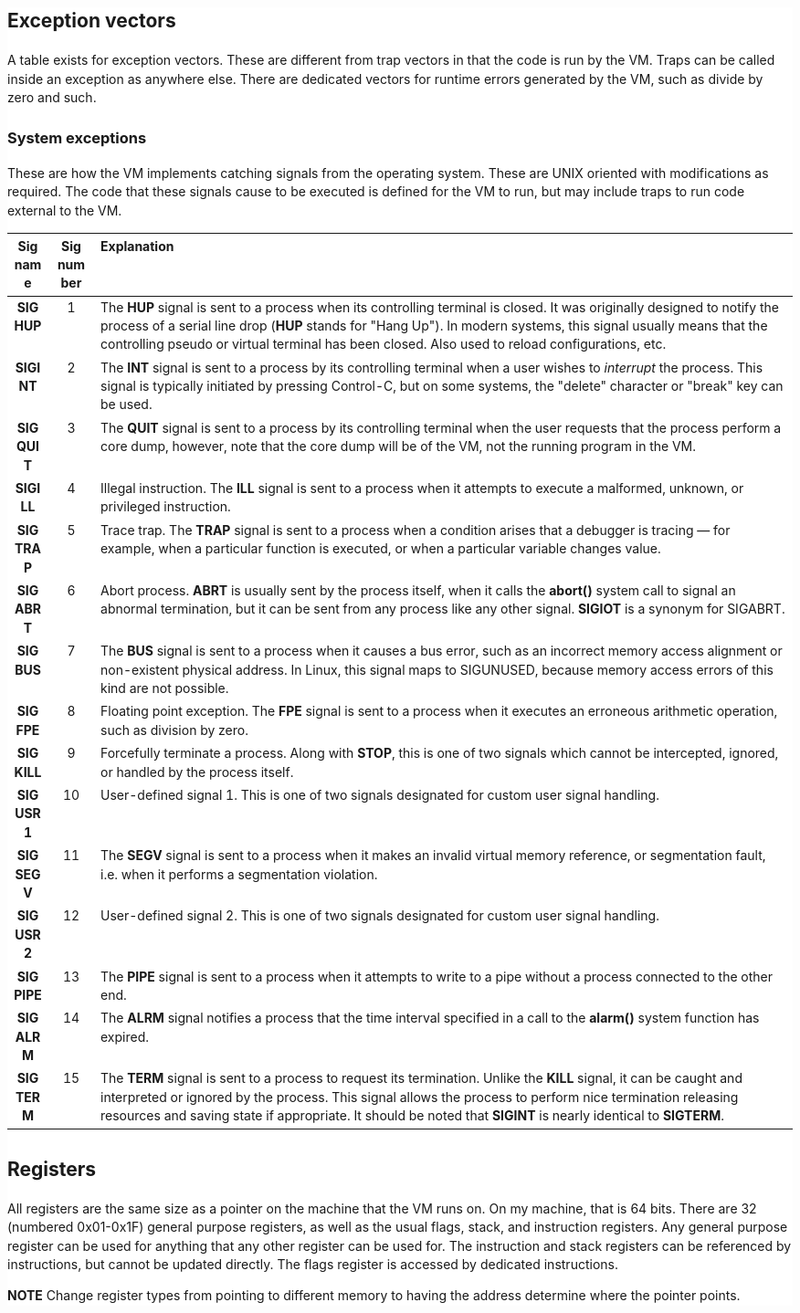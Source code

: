 ## Exception vectors

A table exists for exception vectors. These are different from trap vectors in that the code is run by the VM. Traps can be called inside an exception as anywhere else. There are dedicated vectors for runtime errors generated by the VM, such as divide by zero and such.

### System exceptions

These are how the VM implements catching signals from the operating system. These are UNIX oriented with modifications as required. The code that these signals cause to be executed is defined for the VM to run, but may include traps to run code external to the VM.

|  Sig name   | Sig number | Explanation                                                  |
| :---------: | :--------: | :----------------------------------------------------------- |
| **SIGHUP**  |     1      | The **HUP** signal is sent to a process when its controlling terminal is closed. It was originally designed to notify the process of a serial line drop (**HUP** stands for "Hang Up"). In modern systems, this signal usually means  that the controlling pseudo or virtual terminal has been closed. Also used to reload configurations, etc. |
| **SIGINT**  |     2      | The **INT** signal is sent to a process by its controlling terminal when a user wishes to *interrupt* the process. This signal is typically initiated by pressing Control-C,  but on some systems, the "delete" character or "break" key can be used. |
| **SIGQUIT** |     3      | The **QUIT** signal is sent to a process by its controlling terminal when the user requests that the process perform a core dump, however, note that the core dump will be of the VM, not the running program in the VM. |
| **SIGILL**  |     4      | Illegal instruction. The **ILL** signal is sent to a process when it attempts to execute a malformed, unknown, or privileged instruction. |
| **SIGTRAP** |     5      | Trace trap. The **TRAP** signal is sent to a process when a condition arises that a debugger is tracing — for example, when a particular function is executed, or when a particular variable changes value. |
| **SIGABRT** |     6      | Abort process. **ABRT** is usually sent by the process itself, when it calls the **abort()** system call to signal an abnormal termination, but it can be sent from any process like any other signal. **SIGIOT** is a synonym for SIGABRT. |
| **SIGBUS**  |     7      | The **BUS** signal is sent to a process when it causes a bus error, such as an incorrect memory access alignment or non-existent physical address. In Linux, this signal maps to SIGUNUSED, because memory access errors of this kind are not possible. |
| **SIGFPE**  |     8      | Floating point exception. The **FPE** signal is sent to a process when it executes an erroneous arithmetic operation, such as division by zero. |
| **SIGKILL** |     9      | Forcefully terminate a process. Along with **STOP**, this is one of two signals which cannot be intercepted, ignored, or handled by the process itself. |
| **SIGUSR1** |     10     | User-defined signal 1. This is one of two signals designated for custom user signal handling. |
| **SIGSEGV** |     11     | The **SEGV** signal is sent to a process when it makes an invalid  virtual memory reference, or segmentation fault, i.e. when it performs a segmentation violation. |
| **SIGUSR2** |     12     | User-defined signal 2. This is one of two signals designated for custom user signal handling. |
| **SIGPIPE** |     13     | The **PIPE** signal is sent to a process when it attempts to write to a pipe without a process connected to the other end. |
| **SIGALRM** |     14     | The **ALRM** signal notifies a process that the time interval specified in a call to the **alarm()** system function has expired. |
| **SIGTERM** |     15     | The **TERM** signal is sent to a process to request its termination. Unlike the **KILL** signal, it can be caught and interpreted or ignored by the process.  This signal allows the process to perform nice termination releasing  resources and saving state if appropriate. It should be noted that **SIGINT** is nearly identical to **SIGTERM**. |



## Registers

All registers are the same size as a pointer on the machine that the VM runs on. On my machine, that is 64 bits. There are 32 (numbered 0x01-0x1F) general purpose registers, as well as the usual flags, stack, and instruction registers. Any general purpose register can be used for anything that any other register can be used for. The instruction and stack registers can be referenced by instructions, but cannot be updated directly. The flags register is accessed by dedicated instructions.

**NOTE** Change register types from pointing to different memory to having the address determine where the pointer points.
